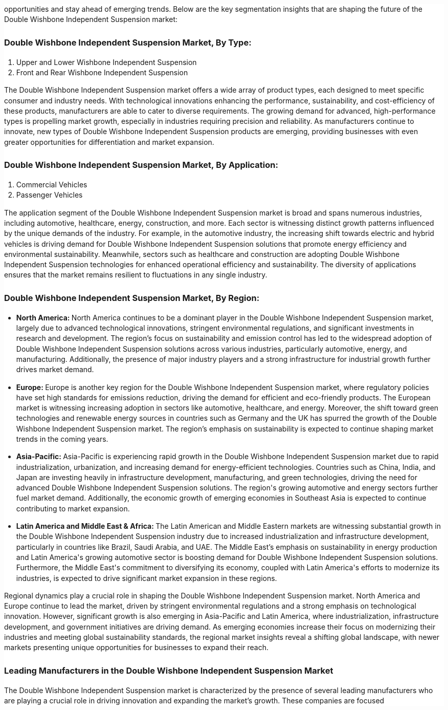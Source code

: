 opportunities and stay ahead of emerging trends. Below are the key segmentation insights that are shaping the future of the Double Wishbone Independent Suspension market:</p><h3><strong>Double Wishbone Independent Suspension Market, By Type:<br /></strong></h3><ol><li>Upper and Lower Wishbone Independent Suspension<li> Front and Rear Wishbone Independent Suspension</li></ol><p>The Double Wishbone Independent Suspension market offers a wide array of product types, each designed to meet specific consumer and industry needs. With technological innovations enhancing the performance, sustainability, and cost-efficiency of these products, manufacturers are able to cater to diverse requirements. The growing demand for advanced, high-performance types is propelling market growth, especially in industries requiring precision and reliability. As manufacturers continue to innovate, new types of Double Wishbone Independent Suspension products are emerging, providing businesses with even greater opportunities for differentiation and market expansion.</p><h3>Double Wishbone Independent Suspension Market,&nbsp;By Application:</h3><ol><li>Commercial Vehicles<li> Passenger Vehicles</li></ol><p>The application segment of the Double Wishbone Independent Suspension market is broad and spans numerous industries, including automotive, healthcare, energy, construction, and more. Each sector is witnessing distinct growth patterns influenced by the unique demands of the industry. For example, in the automotive industry, the increasing shift towards electric and hybrid vehicles is driving demand for Double Wishbone Independent Suspension solutions that promote energy efficiency and environmental sustainability. Meanwhile, sectors such as healthcare and construction are adopting Double Wishbone Independent Suspension technologies for enhanced operational efficiency and sustainability. The diversity of applications ensures that the market remains resilient to fluctuations in any single industry.</p><h3>Double Wishbone Independent Suspension Market, By Region:</h3><ul><li><p><strong>North America:&nbsp;</strong>North America continues to be a dominant player in the Double Wishbone Independent Suspension market, largely due to advanced technological innovations, stringent environmental regulations, and significant investments in research and development. The region&rsquo;s focus on sustainability and emission control has led to the widespread adoption of Double Wishbone Independent Suspension solutions across various industries, particularly automotive, energy, and manufacturing. Additionally, the presence of major industry players and a strong infrastructure for industrial growth further drives market demand.</p></li><li><p><strong><strong>Europe:&nbsp;</strong></strong>Europe is another key region for the Double Wishbone Independent Suspension market, where regulatory policies have set high standards for emissions reduction, driving the demand for efficient and eco-friendly products. The European market is witnessing increasing adoption in sectors like automotive, healthcare, and energy. Moreover, the shift toward green technologies and renewable energy sources in countries such as Germany and the UK has spurred the growth of the Double Wishbone Independent Suspension market. The region&rsquo;s emphasis on sustainability is expected to continue shaping market trends in the coming years.</p></li><li><p><strong><strong>Asia-Pacific:&nbsp;</strong></strong>Asia-Pacific is experiencing rapid growth in the Double Wishbone Independent Suspension market due to rapid industrialization, urbanization, and increasing demand for energy-efficient technologies. Countries such as China, India, and Japan are investing heavily in infrastructure development, manufacturing, and green technologies, driving the need for advanced Double Wishbone Independent Suspension solutions. The region's growing automotive and energy sectors further fuel market demand. Additionally, the economic growth of emerging economies in Southeast Asia is expected to continue contributing to market expansion.</p></li><li><p><strong><strong>Latin America and Middle East &amp; Africa:&nbsp;</strong></strong>The Latin American and Middle Eastern markets are witnessing substantial growth in the Double Wishbone Independent Suspension industry due to increased industrialization and infrastructure development, particularly in countries like Brazil, Saudi Arabia, and UAE. The Middle East&rsquo;s emphasis on sustainability in energy production and Latin America's growing automotive sector is boosting demand for Double Wishbone Independent Suspension solutions. Furthermore, the Middle East's commitment to diversifying its economy, coupled with Latin America's efforts to modernize its industries, is expected to drive significant market expansion in these regions.</p></li></ul><p>Regional dynamics play a crucial role in shaping the Double Wishbone Independent Suspension market. North America and Europe continue to lead the market, driven by stringent environmental regulations and a strong emphasis on technological innovation. However, significant growth is also emerging in Asia-Pacific and Latin America, where industrialization, infrastructure development, and government initiatives are driving demand. As emerging economies increase their focus on modernizing their industries and meeting global sustainability standards, the regional market insights reveal a shifting global landscape, with newer markets presenting unique opportunities for businesses to expand their reach.</p><h3><strong>Leading Manufacturers in the Double Wishbone Independent Suspension Market</strong></h3><p>The Double Wishbone Independent Suspension market is characterized by the presence of several leading manufacturers who are playing a crucial role in driving innovation and expanding the market&rsquo;s growth. These companies are focused